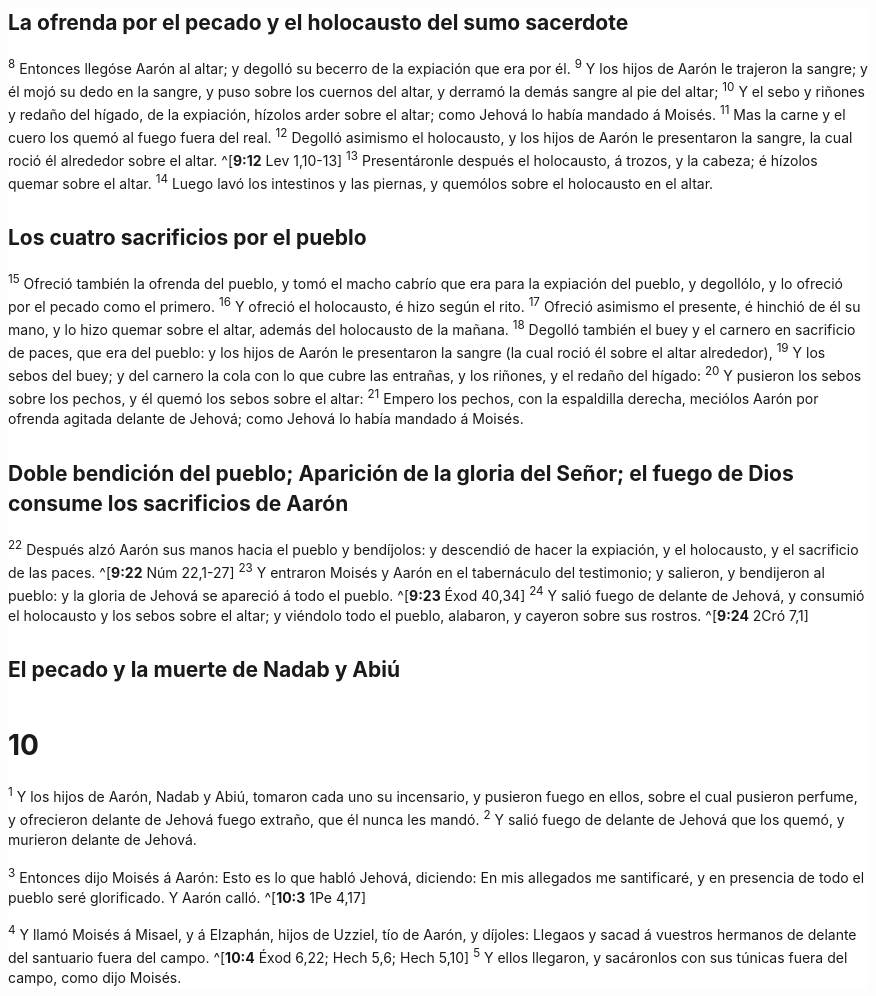 
## La ofrenda por el pecado y el holocausto del sumo sacerdote
<sup>8</sup> Entonces llegóse Aarón al altar; y degolló su becerro de la expiación que era por él. <sup>9</sup> Y los hijos de Aarón le trajeron la sangre; y él mojó su dedo en la sangre, y puso sobre los cuernos del altar, y derramó la demás sangre al pie del altar; <sup>10</sup> Y el sebo y riñones y redaño del hígado, de la expiación, hízolos arder sobre el altar; como Jehová lo había mandado á Moisés. <sup>11</sup> Mas la carne y el cuero los quemó al fuego fuera del real. <sup>12</sup> Degolló asimismo el holocausto, y los hijos de Aarón le presentaron la sangre, la cual roció él alrededor sobre el altar. ^[**9:12** Lev 1,10-13] <sup>13</sup> Presentáronle después el holocausto, á trozos, y la cabeza; é hízolos quemar sobre el altar. <sup>14</sup> Luego lavó los intestinos y las piernas, y quemólos sobre el holocausto en el altar. 


## Los cuatro sacrificios por el pueblo
<sup>15</sup> Ofreció también la ofrenda del pueblo, y tomó el macho cabrío que era para la expiación del pueblo, y degollólo, y lo ofreció por el pecado como el primero. <sup>16</sup> Y ofreció el holocausto, é hizo según el rito. <sup>17</sup> Ofreció asimismo el presente, é hinchió de él su mano, y lo hizo quemar sobre el altar, además del holocausto de la mañana. <sup>18</sup> Degolló también el buey y el carnero en sacrificio de paces, que era del pueblo: y los hijos de Aarón le presentaron la sangre (la cual roció él sobre el altar alrededor), <sup>19</sup> Y los sebos del buey; y del carnero la cola con lo que cubre las entrañas, y los riñones, y el redaño del hígado: <sup>20</sup> Y pusieron los sebos sobre los pechos, y él quemó los sebos sobre el altar: <sup>21</sup> Empero los pechos, con la espaldilla derecha, meciólos Aarón por ofrenda agitada delante de Jehová; como Jehová lo había mandado á Moisés. 

## Doble bendición del pueblo; Aparición de la gloria del Señor; el fuego de Dios consume los sacrificios de Aarón
<sup>22</sup> Después alzó Aarón sus manos hacia el pueblo y bendíjolos: y descendió de hacer la expiación, y el holocausto, y el sacrificio de las paces. ^[**9:22** Núm 22,1-27] <sup>23</sup> Y entraron Moisés y Aarón en el tabernáculo del testimonio; y salieron, y bendijeron al pueblo: y la gloria de Jehová se apareció á todo el pueblo. ^[**9:23** Éxod 40,34] <sup>24</sup> Y salió fuego de delante de Jehová, y consumió el holocausto y los sebos sobre el altar; y viéndolo todo el pueblo, alabaron, y cayeron sobre sus rostros. ^[**9:24** 2Cró 7,1] 
   

## El pecado y la muerte de Nadab y Abiú
# 10 
<sup>1</sup> Y los hijos de Aarón, Nadab y Abiú, tomaron cada uno su incensario, y pusieron fuego en ellos, sobre el cual pusieron perfume, y ofrecieron delante de Jehová fuego extraño, que él nunca les mandó. <sup>2</sup> Y salió fuego de delante de Jehová que los quemó, y murieron delante de Jehová. 

<sup>3</sup> Entonces dijo Moisés á Aarón: Esto es lo que habló Jehová, diciendo: En mis allegados me santificaré, y en presencia de todo el pueblo seré glorificado. Y Aarón calló. ^[**10:3** 1Pe 4,17] 


<sup>4</sup> Y llamó Moisés á Misael, y á Elzaphán, hijos de Uzziel, tío de Aarón, y díjoles: Llegaos y sacad á vuestros hermanos de delante del santuario fuera del campo. ^[**10:4** Éxod 6,22; Hech 5,6; Hech 5,10] <sup>5</sup> Y ellos llegaron, y sacáronlos con sus túnicas fuera del campo, como dijo Moisés. 
